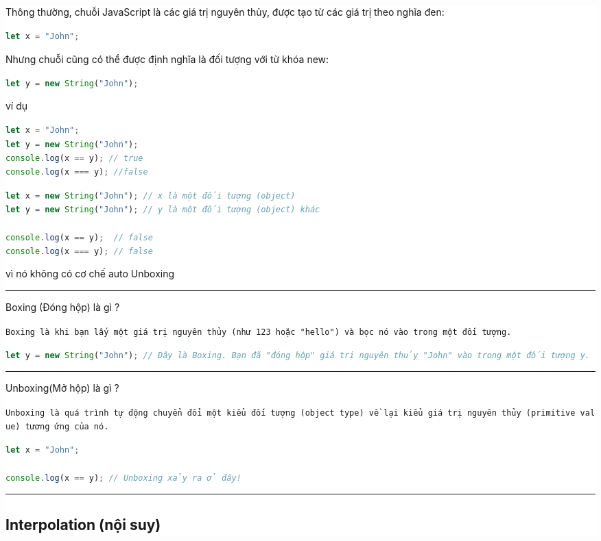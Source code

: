 Thông thường, chuỗi JavaScript là các giá trị nguyên thủy, được tạo từ các giá trị theo nghĩa đen:

```javascript
let x = "John";
```

Nhưng chuỗi cũng có thể được định nghĩa là đối tượng với từ khóa new:

```javascript
let y = new String("John");
```

ví dụ

```javascript
let x = "John";
let y = new String("John");
console.log(x == y); // true
console.log(x === y); //false

```

```javascript
let x = new String("John"); // x là một đối tượng (object)
let y = new String("John"); // y là một đối tượng (object) khác

console.log(x == y);  // false
console.log(x === y); // false
```
vì nó không có cơ chế auto Unboxing

---

Boxing (Đóng hộp) là gì ?

    Boxing là khi bạn lấy một giá trị nguyên thủy (như 123 hoặc "hello") và bọc nó vào trong một đối tượng.

```javascript
let y = new String("John"); // Đây là Boxing. Bạn đã "đóng hộp" giá trị nguyên thủy "John" vào trong một đối tượng y.
```
---


Unboxing(Mở hộp) là gì ?

    Unboxing là quá trình tự động chuyển đổi một kiểu đối tượng (object type) về lại kiểu giá trị nguyên thủy (primitive value) tương ứng của nó.


```javascript
let x = "John";

console.log(x == y); // Unboxing xảy ra ở đây!
```
---
## Interpolation (nội suy)
